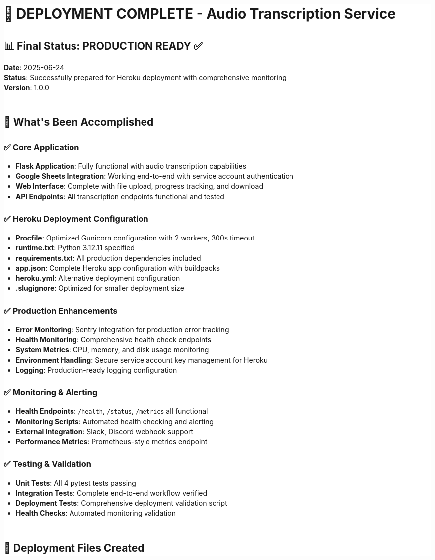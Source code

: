 # 🎉 DEPLOYMENT COMPLETE - Audio Transcription Service

## 📊 Final Status: PRODUCTION READY ✅

**Date**: 2025-06-24  
**Status**: Successfully prepared for Heroku deployment with comprehensive monitoring  
**Version**: 1.0.0  

---

## 🚀 What's Been Accomplished

### ✅ Core Application
- **Flask Application**: Fully functional with audio transcription capabilities
- **Google Sheets Integration**: Working end-to-end with service account authentication
- **Web Interface**: Complete with file upload, progress tracking, and download
- **API Endpoints**: All transcription endpoints functional and tested

### ✅ Heroku Deployment Configuration
- **Procfile**: Optimized Gunicorn configuration with 2 workers, 300s timeout
- **runtime.txt**: Python 3.12.11 specified
- **requirements.txt**: All production dependencies included
- **app.json**: Complete Heroku app configuration with buildpacks
- **heroku.yml**: Alternative deployment configuration
- **.slugignore**: Optimized for smaller deployment size

### ✅ Production Enhancements
- **Error Monitoring**: Sentry integration for production error tracking
- **Health Monitoring**: Comprehensive health check endpoints
- **System Metrics**: CPU, memory, and disk usage monitoring
- **Environment Handling**: Secure service account key management for Heroku
- **Logging**: Production-ready logging configuration

### ✅ Monitoring & Alerting
- **Health Endpoints**: `/health`, `/status`, `/metrics` all functional
- **Monitoring Scripts**: Automated health checking and alerting
- **External Integration**: Slack, Discord webhook support
- **Performance Metrics**: Prometheus-style metrics endpoint

### ✅ Testing & Validation
- **Unit Tests**: All 4 pytest tests passing
- **Integration Tests**: Complete end-to-end workflow verified
- **Deployment Tests**: Comprehensive deployment validation script
- **Health Checks**: Automated monitoring validation

---

## 📁 Deployment Files Created
